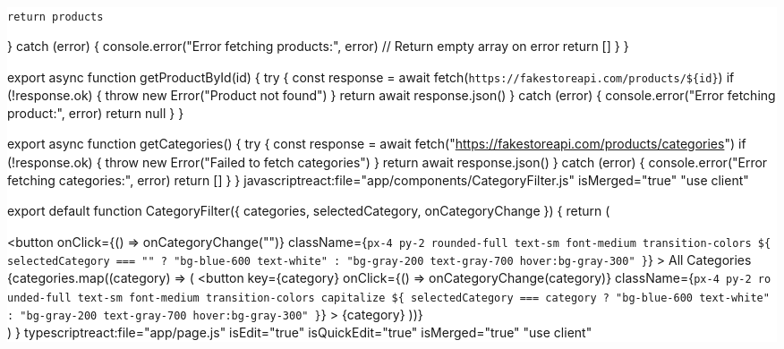     return products
  } catch (error) {
    console.error("Error fetching products:", error)
    // Return empty array on error
    return []
  }
}

export async function getProductById(id) {
  try {
    const response = await fetch(`https://fakestoreapi.com/products/${id}`)
    if (!response.ok) {
      throw new Error("Product not found")
    }
    return await response.json()
  } catch (error) {
    console.error("Error fetching product:", error)
    return null
  }
}

export async function getCategories() {
  try {
    const response = await fetch("https://fakestoreapi.com/products/categories")
    if (!response.ok) {
      throw new Error("Failed to fetch categories")
    }
    return await response.json()
  } catch (error) {
    console.error("Error fetching categories:", error)
    return []
  }
}
javascriptreact:file="app/components/CategoryFilter.js" isMerged="true"
"use client"

export default function CategoryFilter({ categories, selectedCategory, onCategoryChange }) {
  return (
    <div className="flex flex-wrap gap-2 justify-center mb-6">
      <button
        onClick={() => onCategoryChange("")}
        className={`px-4 py-2 rounded-full text-sm font-medium transition-colors ${
          selectedCategory === "" ? "bg-blue-600 text-white" : "bg-gray-200 text-gray-700 hover:bg-gray-300"
        }`}
      >
        All Categories
      </button>
      {categories.map((category) => (
        <button
          key={category}
          onClick={() => onCategoryChange(category)}
          className={`px-4 py-2 rounded-full text-sm font-medium transition-colors capitalize ${
            selectedCategory === category ? "bg-blue-600 text-white" : "bg-gray-200 text-gray-700 hover:bg-gray-300"
          }`}
        >
          {category}
        </button>
      ))}
    </div>
  )
}
typescriptreact:file="app/page.js" isEdit="true" isQuickEdit="true" isMerged="true"
"use client"
